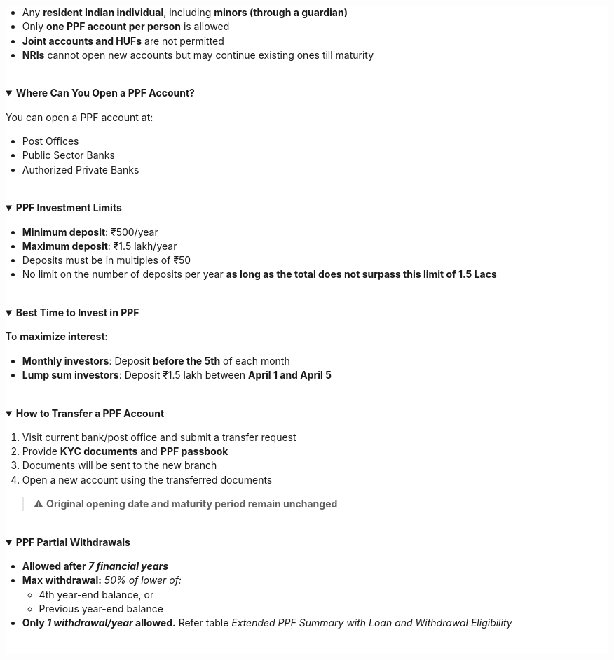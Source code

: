 - Any **resident Indian individual**, including **minors (through a guardian)**
- Only <strong>one PPF account per person</strong> is allowed
- <strong>Joint accounts and HUFs</strong> are not permitted
- **NRIs** cannot open new accounts but may continue existing ones till maturity

</details>
<br>
<details open>
<summary><strong> Where Can You Open a PPF Account?</strong></summary>

You can open a PPF account at:

- Post Offices
- Public Sector Banks
- Authorized Private Banks

</details>
<br>
<details open>

<summary><strong>PPF Investment Limits</strong></summary>

<ul>
  <li><strong>Minimum deposit</strong>: ₹500/year</li>
  <li><strong>Maximum deposit</strong>: ₹1.5 lakh/year</li>
  <li>Deposits must be in multiples of ₹50</li>
  <li>No limit on the number of deposits per year <strong>as long as the total does not surpass this limit of 1.5 Lacs</strong></li>
</ul>

</details>
<br>
<details open><summary><strong>Best Time to Invest in PPF</strong></summary>

To <strong>maximize interest</strong>:

- **Monthly investors**: Deposit <strong>before the 5th</strong> of each month
- **Lump sum investors**: Deposit ₹1.5 lakh between **April 1 and April 5**

</details>
<br>
<details open>
<summary><strong>How to Transfer a PPF Account</strong></summary>

1. Visit current bank/post office and submit a transfer request
2. Provide **KYC documents** and **PPF passbook**
3. Documents will be sent to the new branch
4. Open a new account using the transferred documents

> ⚠️ <strong>Original opening date and maturity period remain unchanged</strong>

</details>
<br>
<details open>

<summary><strong>PPF Partial Withdrawals</strong></summary>

<ul>
  <li><strong>Allowed after <em>7 financial years</em></strong></li>
  <li><strong>Max withdrawal:</strong> <em>50% of lower of:</em>
    <ul>
      <li>4th year-end balance, or</li>
      <li>Previous year-end balance</li>
    </ul>
  </li>
  <li><strong>Only <em>1 withdrawal/year</em> allowed.</strong> Refer table <em>Extended PPF Summary with Loan and Withdrawal Eligibility</em></li>
</ul>
</details>
<br>